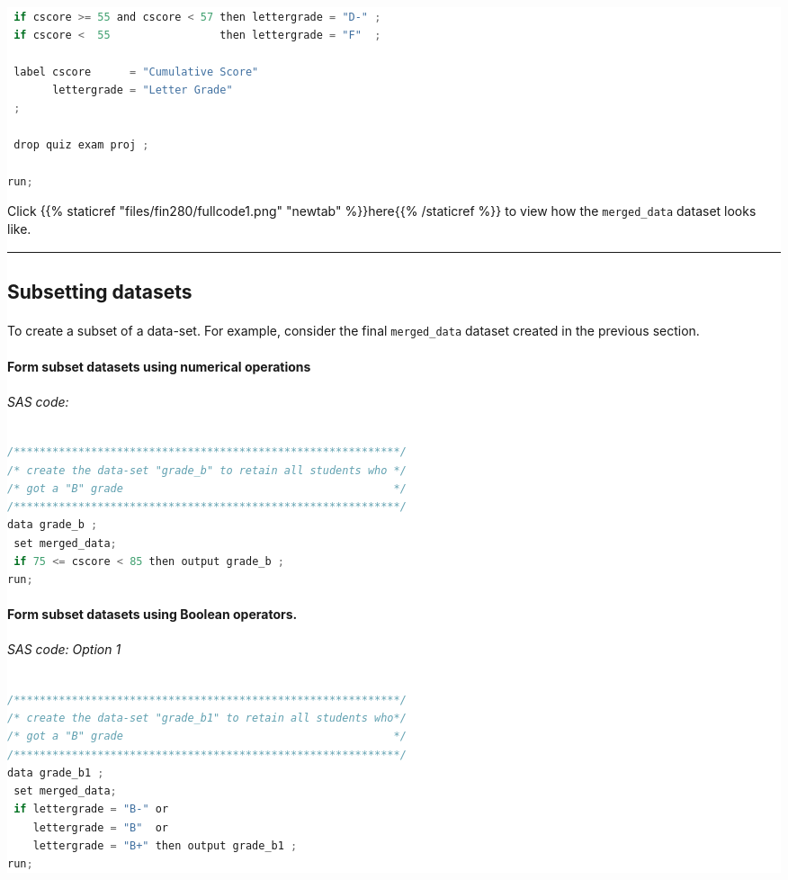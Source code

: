 ```c
 if cscore >= 55 and cscore < 57 then lettergrade = "D-" ; 
 if cscore <  55                 then lettergrade = "F"  ; 
 
 label cscore      = "Cumulative Score"
       lettergrade = "Letter Grade"
 ;
 
 drop quiz exam proj ;
 
run;


```

Click {{% staticref "files/fin280/fullcode1.png" "newtab" %}}here{{% /staticref %}} to view how the `merged_data` dataset looks like.


___



## Subsetting datasets

To create a subset of a data-set. For example, consider the final `merged_data` dataset created in the previous section. 

#### Form subset datasets using numerical operations

*SAS code:*

```c

/************************************************************/
/* create the data-set "grade_b" to retain all students who */
/* got a "B" grade                                          */
/************************************************************/
data grade_b ; 
 set merged_data; 
 if 75 <= cscore < 85 then output grade_b ; 
run;


```


#### Form subset datasets using Boolean operators.

*SAS code: Option 1*

```c

/************************************************************/
/* create the data-set "grade_b1" to retain all students who*/
/* got a "B" grade                                          */
/************************************************************/
data grade_b1 ; 
 set merged_data; 
 if lettergrade = "B-" or 
    lettergrade = "B"  or 
    lettergrade = "B+" then output grade_b1 ; 
run;


```
